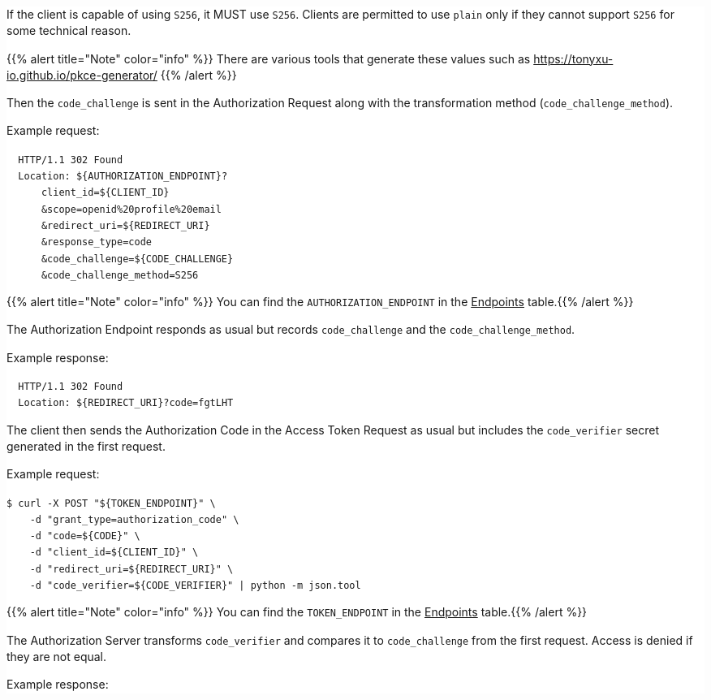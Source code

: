 If the client is capable of using `S256`, it MUST use `S256`. Clients are
permitted to use `plain` only if they cannot support `S256` for some technical
reason.

{{% alert title="Note" color="info" %}} There are various tools that generate
these values such as <https://tonyxu-io.github.io/pkce-generator/>
{{% /alert %}}

Then the `code_challenge` is sent in the Authorization Request along with the
transformation method (`code_challenge_method`).

Example request:

```http
  HTTP/1.1 302 Found
  Location: ${AUTHORIZATION_ENDPOINT}?
      client_id=${CLIENT_ID}
      &scope=openid%20profile%20email
      &redirect_uri=${REDIRECT_URI}
      &response_type=code
      &code_challenge=${CODE_CHALLENGE}
      &code_challenge_method=S256
```

{{% alert title="Note" color="info" %}} You can find the
`AUTHORIZATION_ENDPOINT` in the [Endpoints](#endpoints) table.{{% /alert %}}

The Authorization Endpoint responds as usual but records `code_challenge` and
the `code_challenge_method`.

Example response:

```http
  HTTP/1.1 302 Found
  Location: ${REDIRECT_URI}?code=fgtLHT
```

The client then sends the Authorization Code in the Access Token Request as
usual but includes the `code_verifier` secret generated in the first request.

Example request:

```shell
$ curl -X POST "${TOKEN_ENDPOINT}" \
    -d "grant_type=authorization_code" \
    -d "code=${CODE}" \
    -d "client_id=${CLIENT_ID}" \
    -d "redirect_uri=${REDIRECT_URI}" \
    -d "code_verifier=${CODE_VERIFIER}" | python -m json.tool
```

{{% alert title="Note" color="info" %}} You can find the `TOKEN_ENDPOINT` in the
[Endpoints](#endpoints) table.{{% /alert %}}

The Authorization Server transforms `code_verifier` and compares it to
`code_challenge` from the first request. Access is denied if they are not equal.

Example response:
